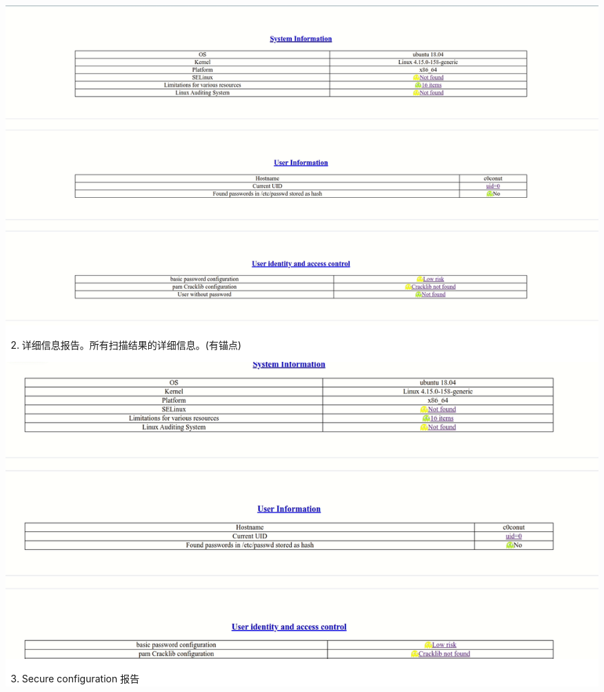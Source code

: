![LS-index](pic/LS-report-index.gif)

2. 详细信息报告。所有扫描结果的详细信息。(有锚点)

![LS-report](pic/LS-report.gif)

3. Secure configuration 报告
